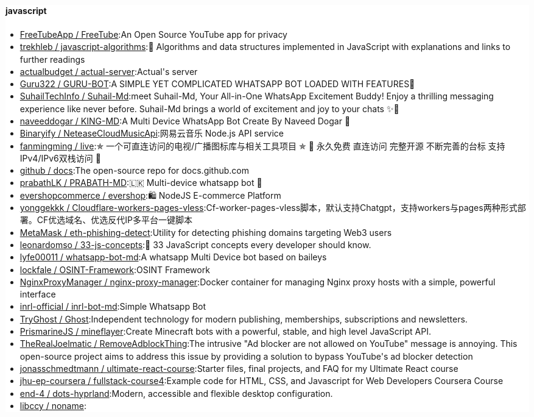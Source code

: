 
#### javascript
* [FreeTubeApp / FreeTube](https://github.com/FreeTubeApp/FreeTube):An Open Source YouTube app for privacy
* [trekhleb / javascript-algorithms](https://github.com/trekhleb/javascript-algorithms):📝 Algorithms and data structures implemented in JavaScript with explanations and links to further readings
* [actualbudget / actual-server](https://github.com/actualbudget/actual-server):Actual's server
* [Guru322 / GURU-BOT](https://github.com/Guru322/GURU-BOT):A SIMPLE YET COMPLICATED WHATSAPP BOT LOADED WITH FEATURES🚩
* [SuhailTechInfo / Suhail-Md](https://github.com/SuhailTechInfo/Suhail-Md):meet Suhail-Md, Your All-in-One WhatsApp Excitement Buddy! Enjoy a thrilling messaging experience like never before. Suhail-Md brings a world of excitement and joy to your chats ✨🤖
* [naveeddogar / KING-MD](https://github.com/naveeddogar/KING-MD):A Multi Device WhatsApp Bot Create By Naveed Dogar 🍁
* [Binaryify / NeteaseCloudMusicApi](https://github.com/Binaryify/NeteaseCloudMusicApi):网易云音乐 Node.js API service
* [fanmingming / live](https://github.com/fanmingming/live):✯ 一个可直连访问的电视/广播图标库与相关工具项目 ✯ 🔕 永久免费 直连访问 完整开源 不断完善的台标 支持IPv4/IPv6双栈访问 🔕
* [github / docs](https://github.com/github/docs):The open-source repo for docs.github.com
* [prabathLK / PRABATH-MD](https://github.com/prabathLK/PRABATH-MD):🇱🇰 Multi-device whatsapp bot 🎉
* [evershopcommerce / evershop](https://github.com/evershopcommerce/evershop):🛍️ NodeJS E-commerce Platform
* [yonggekkk / Cloudflare-workers-pages-vless](https://github.com/yonggekkk/Cloudflare-workers-pages-vless):Cf-worker-pages-vless脚本，默认支持Chatgpt，支持workers与pages两种形式部署。CF优选域名、优选反代IP多平台一键脚本
* [MetaMask / eth-phishing-detect](https://github.com/MetaMask/eth-phishing-detect):Utility for detecting phishing domains targeting Web3 users
* [leonardomso / 33-js-concepts](https://github.com/leonardomso/33-js-concepts):📜 33 JavaScript concepts every developer should know.
* [lyfe00011 / whatsapp-bot-md](https://github.com/lyfe00011/whatsapp-bot-md):A whatsapp Multi Device bot based on baileys
* [lockfale / OSINT-Framework](https://github.com/lockfale/OSINT-Framework):OSINT Framework
* [NginxProxyManager / nginx-proxy-manager](https://github.com/NginxProxyManager/nginx-proxy-manager):Docker container for managing Nginx proxy hosts with a simple, powerful interface
* [inrl-official / inrl-bot-md](https://github.com/inrl-official/inrl-bot-md):Simple Whatsapp Bot
* [TryGhost / Ghost](https://github.com/TryGhost/Ghost):Independent technology for modern publishing, memberships, subscriptions and newsletters.
* [PrismarineJS / mineflayer](https://github.com/PrismarineJS/mineflayer):Create Minecraft bots with a powerful, stable, and high level JavaScript API.
* [TheRealJoelmatic / RemoveAdblockThing](https://github.com/TheRealJoelmatic/RemoveAdblockThing):The intrusive "Ad blocker are not allowed on YouTube" message is annoying. This open-source project aims to address this issue by providing a solution to bypass YouTube's ad blocker detection
* [jonasschmedtmann / ultimate-react-course](https://github.com/jonasschmedtmann/ultimate-react-course):Starter files, final projects, and FAQ for my Ultimate React course
* [jhu-ep-coursera / fullstack-course4](https://github.com/jhu-ep-coursera/fullstack-course4):Example code for HTML, CSS, and Javascript for Web Developers Coursera Course
* [end-4 / dots-hyprland](https://github.com/end-4/dots-hyprland):Modern, accessible and flexible desktop configuration.
* [libccy / noname](https://github.com/libccy/noname):
